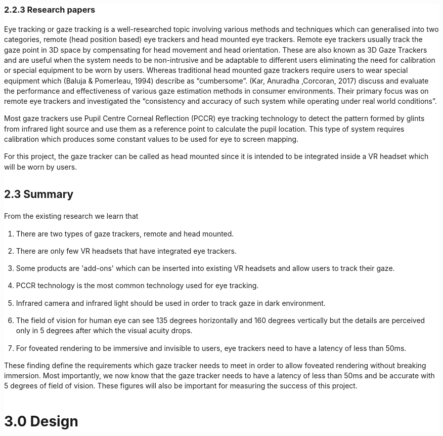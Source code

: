 ### 2.2.3 Research papers

Eye tracking or gaze tracking is a well-researched topic involving various
methods and techniques which can generalised into two categories, remote (head
position based) eye trackers and head mounted eye trackers. Remote eye trackers
usually track the gaze point in 3D space by compensating for head movement and
head orientation. These are also known as 3D Gaze Trackers and are useful when
the system needs to be non-intrusive and be adaptable to different users
eliminating the need for calibration or special equipment to be worn by users.
Whereas traditional head mounted gaze trackers require users to wear special
equipment which (Baluja & Pomerleau, 1994) describe as “cumbersome”. (Kar,
Anuradha ,Corcoran, 2017) discuss and evaluate the performance and effectiveness
of various gaze estimation methods in consumer environments. Their primary focus
was on remote eye trackers and investigated the “consistency and accuracy of
such system while operating under real world conditions”.

Most gaze trackers use Pupil Centre Corneal Reflection (PCCR) eye tracking
technology to detect the pattern formed by glints from infrared light source and
use them as a reference point to calculate the pupil location. This type of
system requires calibration which produces some constant values to be used for
eye to screen mapping.

For this project, the gaze tracker can be called as head mounted since it is
intended to be integrated inside a VR headset which will be worn by users.

2.3 Summary
-----------

From the existing research we learn that

1.  There are two types of gaze trackers, remote and head mounted.

2.  There are only few VR headsets that have integrated eye trackers.

3.  Some products are 'add-ons' which can be inserted into existing VR headsets
    and allow users to track their gaze.

4.  PCCR technology is the most common technology used for eye tracking.

5.  Infrared camera and infrared light should be used in order to track gaze in
    dark environment.

6.  The field of vision for human eye can see 135 degrees horizontally and 160
    degrees vertically but the details are perceived only in 5 degrees after
    which the visual acuity drops.

7.  For foveated rendering to be immersive and invisible to users, eye trackers
    need to have a latency of less than 50ms.

These finding define the requirements which gaze tracker needs to meet in order
to allow foveated rendering without breaking immersion. Most importantly, we now
know that the gaze tracker needs to have a latency of less than 50ms and be
accurate with 5 degrees of field of vision. These figures will also be important
for measuring the success of this project.

3.0 Design
==========
